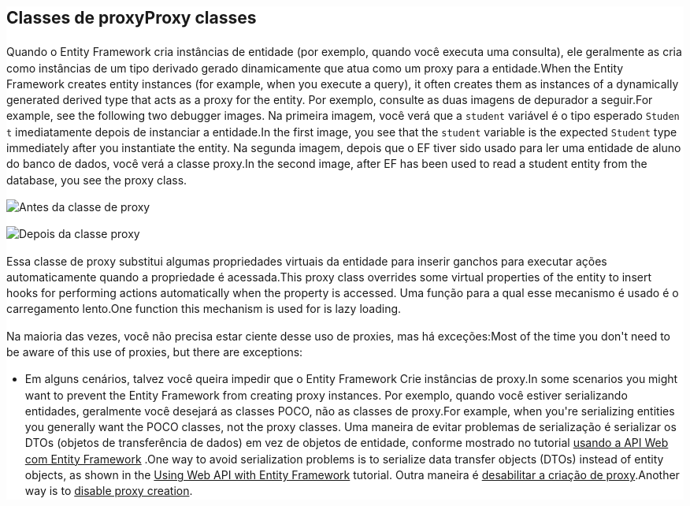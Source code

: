 <a id="proxies"></a>

## <a name="proxy-classes"></a><span data-ttu-id="1de2c-227">Classes de proxy</span><span class="sxs-lookup"><span data-stu-id="1de2c-227">Proxy classes</span></span>

<span data-ttu-id="1de2c-228">Quando o Entity Framework cria instâncias de entidade (por exemplo, quando você executa uma consulta), ele geralmente as cria como instâncias de um tipo derivado gerado dinamicamente que atua como um proxy para a entidade.</span><span class="sxs-lookup"><span data-stu-id="1de2c-228">When the Entity Framework creates entity instances (for example, when you execute a query), it often creates them as instances of a dynamically generated derived type that acts as a proxy for the entity.</span></span> <span data-ttu-id="1de2c-229">Por exemplo, consulte as duas imagens de depurador a seguir.</span><span class="sxs-lookup"><span data-stu-id="1de2c-229">For example, see the following two debugger images.</span></span> <span data-ttu-id="1de2c-230">Na primeira imagem, você verá que a `student` variável é o tipo esperado `Student` imediatamente depois de instanciar a entidade.</span><span class="sxs-lookup"><span data-stu-id="1de2c-230">In the first image, you see that the `student` variable is the expected `Student` type immediately after you instantiate the entity.</span></span> <span data-ttu-id="1de2c-231">Na segunda imagem, depois que o EF tiver sido usado para ler uma entidade de aluno do banco de dados, você verá a classe proxy.</span><span class="sxs-lookup"><span data-stu-id="1de2c-231">In the second image, after EF has been used to read a student entity from the database, you see the proxy class.</span></span>

![Antes da classe de proxy](advanced-entity-framework-scenarios-for-an-mvc-web-application/_static/image12.png)

![Depois da classe proxy](advanced-entity-framework-scenarios-for-an-mvc-web-application/_static/image13.png)

<span data-ttu-id="1de2c-234">Essa classe de proxy substitui algumas propriedades virtuais da entidade para inserir ganchos para executar ações automaticamente quando a propriedade é acessada.</span><span class="sxs-lookup"><span data-stu-id="1de2c-234">This proxy class overrides some virtual properties of the entity to insert hooks for performing actions automatically when the property is accessed.</span></span> <span data-ttu-id="1de2c-235">Uma função para a qual esse mecanismo é usado é o carregamento lento.</span><span class="sxs-lookup"><span data-stu-id="1de2c-235">One function this mechanism is used for is lazy loading.</span></span>

<span data-ttu-id="1de2c-236">Na maioria das vezes, você não precisa estar ciente desse uso de proxies, mas há exceções:</span><span class="sxs-lookup"><span data-stu-id="1de2c-236">Most of the time you don't need to be aware of this use of proxies, but there are exceptions:</span></span>

- <span data-ttu-id="1de2c-237">Em alguns cenários, talvez você queira impedir que o Entity Framework Crie instâncias de proxy.</span><span class="sxs-lookup"><span data-stu-id="1de2c-237">In some scenarios you might want to prevent the Entity Framework from creating proxy instances.</span></span> <span data-ttu-id="1de2c-238">Por exemplo, quando você estiver serializando entidades, geralmente você desejará as classes POCO, não as classes de proxy.</span><span class="sxs-lookup"><span data-stu-id="1de2c-238">For example, when you're serializing entities you generally want the POCO classes, not the proxy classes.</span></span> <span data-ttu-id="1de2c-239">Uma maneira de evitar problemas de serialização é serializar os DTOs (objetos de transferência de dados) em vez de objetos de entidade, conforme mostrado no tutorial [usando a API Web com Entity Framework](../../../../web-api/overview/data/using-web-api-with-entity-framework/part-1.md) .</span><span class="sxs-lookup"><span data-stu-id="1de2c-239">One way to avoid serialization problems is to serialize data transfer objects (DTOs) instead of entity objects, as shown in the [Using Web API with Entity Framework](../../../../web-api/overview/data/using-web-api-with-entity-framework/part-1.md) tutorial.</span></span> <span data-ttu-id="1de2c-240">Outra maneira é [desabilitar a criação de proxy](https://msdn.microsoft.com/data/jj592886.aspx).</span><span class="sxs-lookup"><span data-stu-id="1de2c-240">Another way is to [disable proxy creation](https://msdn.microsoft.com/data/jj592886.aspx).</span></span>